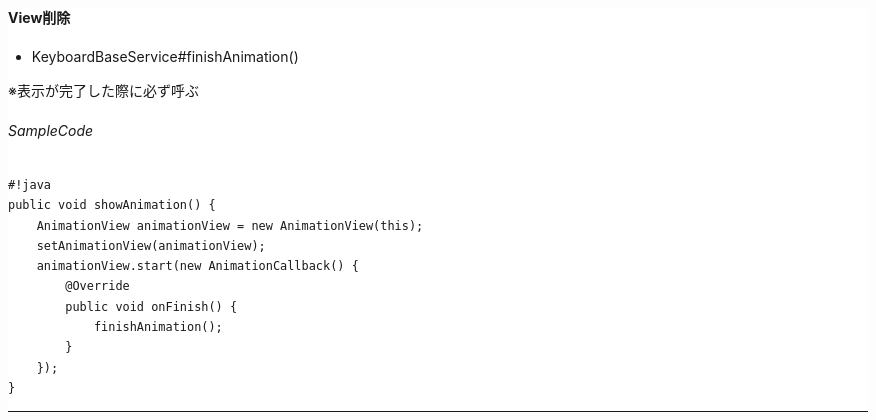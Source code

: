 #### View削除

+ KeyboardBaseService#finishAnimation()

※表示が完了した際に必ず呼ぶ

###### SampleCode

```
#!java
public void showAnimation() {
	AnimationView animationView = new AnimationView(this);
	setAnimationView(animationView);
	animationView.start(new AnimationCallback() {
		@Override
		public void onFinish() {
			finishAnimation();
		}
	});
}
```

-----
